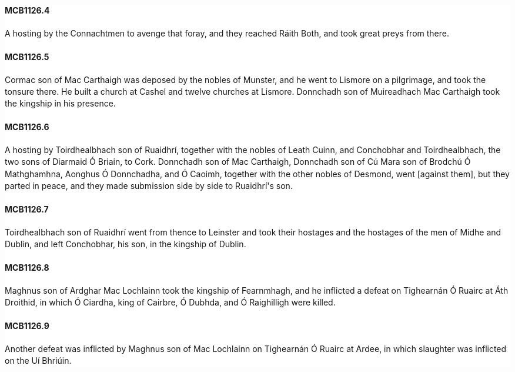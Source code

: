 
#### MCB1126.4


 A hosting by the Connachtmen to avenge that foray, and
they reached Ráith Both, and took great preys from there.


#### MCB1126.5


 Cormac son of Mac Carthaigh was deposed by the nobles
of Munster, and he went to Lismore on a pilgrimage, and took the
tonsure there. He built a church at Cashel and twelve churches at
Lismore. Donnchadh son of Muireadhach Mac Carthaigh took the kingship
in his presence.


#### MCB1126.6


 A hosting by Toirdhealbhach son of Ruaidhrí,
together with the nobles of 
Leath Cuinn, and Conchobhar and
Toirdhealbhach, the two sons of Diarmaid Ó Briain, to Cork.
Donnchadh son of Mac Carthaigh, Donnchadh son of Cú Mara son
of Brodchú Ó Mathghamhna, Aonghus Ó Donnchadha,
and Ó Caoimh, together with the other nobles of Desmond, went
[against them], but they parted in peace, and they made submission
side by side to Ruaidhrí's son.


#### MCB1126.7


 Toirdhealbhach son of Ruaidhrí went from thence
to Leinster and took their hostages and the hostages of the men of
Midhe and Dublin, and left Conchobhar, his son, in the kingship of
Dublin.


#### MCB1126.8


 Maghnus son of Ardghar Mac Lochlainn took the kingship
of Fearnmhagh, and he inflicted a defeat on Tighearnán
Ó Ruairc at Áth Droithid, in which Ó Ciardha,
king of Cairbre, Ó Dubhda, and Ó Raighilligh were
killed.


#### MCB1126.9


 Another defeat was inflicted by Maghnus son of Mac
Lochlainn on Tighearnán Ó Ruairc at Ardee, in which
slaughter was inflicted on the Uí Bhriúin.


